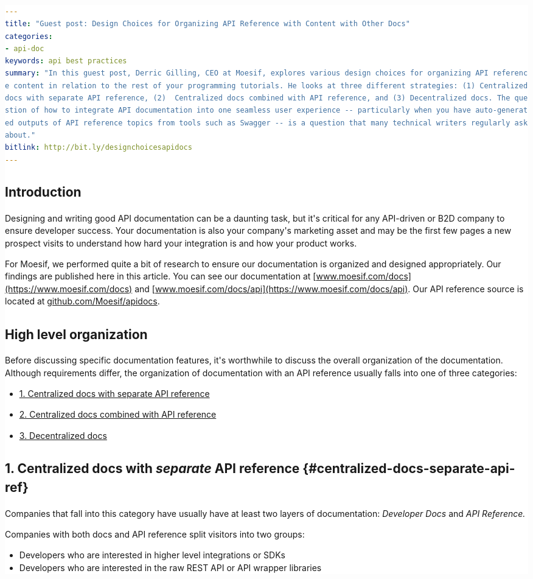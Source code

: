 ```yaml
---
title: "Guest post: Design Choices for Organizing API Reference with Content with Other Docs"
categories:
- api-doc
keywords: api best practices
summary: "In this guest post, Derric Gilling, CEO at Moesif, explores various design choices for organizing API reference content in relation to the rest of your programming tutorials. He looks at three different strategies: (1) Centralized docs with separate API reference, (2)  Centralized docs combined with API reference, and (3) Decentralized docs. The question of how to integrate API documentation into one seamless user experience -- particularly when you have auto-generated outputs of API reference topics from tools such as Swagger -- is a question that many technical writers regularly ask about."
bitlink: http://bit.ly/designchoicesapidocs
---
```


## Introduction 

Designing and writing good API documentation can be a daunting task, but it's critical for any API-driven or B2D company to ensure developer success. Your documentation is also your company's marketing asset and may be the first few pages a new prospect visits to understand how hard your integration is and how your product works.

For Moesif, we performed quite a bit of research to ensure our documentation is organized and designed appropriately. Our findings are published here in this article. You can see our documentation at [www.moesif.com/docs](https://www.moesif.com/docs) and [www.moesif.com/docs/api](https://www.moesif.com/docs/api). Our API reference source is located at [github.com/Moesif/apidocs](https://github.com/Moesif/apidocs).

## High level organization

Before discussing specific documentation features, it's worthwhile to discuss the overall organization of the documentation. Although requirements differ, the organization of documentation with an API reference usually falls into one of three categories:

-   [1. Centralized docs with separate API reference](#centralized-docs-separate-api-ref)

-   [2. Centralized docs combined with API reference](#centralized-docs-combined-api-ref)

-   [3. Decentralized docs](#decentralized-docs)

## 1. Centralized docs with *separate* API reference {#centralized-docs-separate-api-ref}

Companies that fall into this category have usually have at least two layers of documentation: *Developer Docs* and *API Reference.*

Companies with both docs and API reference split visitors into two groups: 

-   Developers who are interested in higher level integrations or SDKs
-   Developers who are interested in the raw REST API or API wrapper libraries
